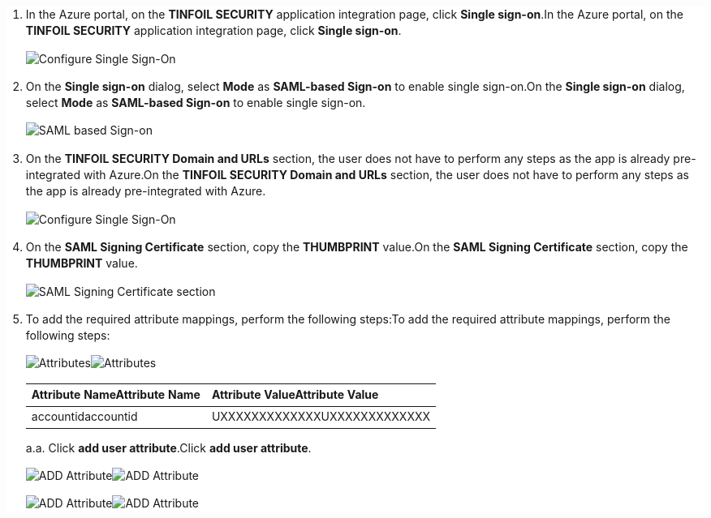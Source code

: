 1. <span data-ttu-id="7facf-149">In the Azure portal, on the **TINFOIL SECURITY** application integration page, click **Single sign-on**.</span><span class="sxs-lookup"><span data-stu-id="7facf-149">In the Azure portal, on the **TINFOIL SECURITY** application integration page, click **Single sign-on**.</span></span>

    ![Configure Single Sign-On][4]

1. <span data-ttu-id="7facf-151">On the **Single sign-on** dialog, select **Mode** as **SAML-based Sign-on** to enable single sign-on.</span><span class="sxs-lookup"><span data-stu-id="7facf-151">On the **Single sign-on** dialog, select **Mode** as **SAML-based Sign-on** to enable single sign-on.</span></span>
 
    ![SAML based Sign-on](./media/tinfoil-security-tutorial/tutorial_tinfoil-security_samlbase.png)

1. <span data-ttu-id="7facf-153">On the **TINFOIL SECURITY Domain and URLs** section, the user does not have to perform any steps as the app is already pre-integrated with Azure.</span><span class="sxs-lookup"><span data-stu-id="7facf-153">On the **TINFOIL SECURITY Domain and URLs** section, the user does not have to perform any steps as the app is already pre-integrated with Azure.</span></span>

    ![Configure Single Sign-On](./media/tinfoil-security-tutorial/tutorial_tinfoil-security_url.png)


1. <span data-ttu-id="7facf-155">On the **SAML Signing Certificate** section, copy the **THUMBPRINT** value.</span><span class="sxs-lookup"><span data-stu-id="7facf-155">On the **SAML Signing Certificate** section, copy the **THUMBPRINT** value.</span></span>

    ![SAML Signing Certificate section](./media/tinfoil-security-tutorial/tutorial_tinfoil-security_certificate.png) 

1. <span data-ttu-id="7facf-157">To add the required attribute mappings, perform the following steps:</span><span class="sxs-lookup"><span data-stu-id="7facf-157">To add the required attribute mappings, perform the following steps:</span></span>
    
    <span data-ttu-id="7facf-158">![Attributes](./media/tinfoil-security-tutorial/tutorial_tinfoil-security_attribute1.png "Attributes")</span><span class="sxs-lookup"><span data-stu-id="7facf-158">![Attributes](./media/tinfoil-security-tutorial/tutorial_tinfoil-security_attribute1.png "Attributes")</span></span>
    
    | <span data-ttu-id="7facf-159">Attribute Name</span><span class="sxs-lookup"><span data-stu-id="7facf-159">Attribute Name</span></span>    |   <span data-ttu-id="7facf-160">Attribute Value</span><span class="sxs-lookup"><span data-stu-id="7facf-160">Attribute Value</span></span> |
    | ------------------- | -------------------- |
    | <span data-ttu-id="7facf-161">accountid</span><span class="sxs-lookup"><span data-stu-id="7facf-161">accountid</span></span> | <span data-ttu-id="7facf-162">UXXXXXXXXXXXXX</span><span class="sxs-lookup"><span data-stu-id="7facf-162">UXXXXXXXXXXXXX</span></span> |
    
    <span data-ttu-id="7facf-163">a.</span><span class="sxs-lookup"><span data-stu-id="7facf-163">a.</span></span> <span data-ttu-id="7facf-164">Click **add user attribute**.</span><span class="sxs-lookup"><span data-stu-id="7facf-164">Click **add user attribute**.</span></span>
    
    <span data-ttu-id="7facf-165">![ADD Attribute](./media/tinfoil-security-tutorial/tutorial_tinfoil-security_attribute.png "Attributes")</span><span class="sxs-lookup"><span data-stu-id="7facf-165">![ADD Attribute](./media/tinfoil-security-tutorial/tutorial_tinfoil-security_attribute.png "Attributes")</span></span>
    
    <span data-ttu-id="7facf-166">![ADD Attribute](./media/tinfoil-security-tutorial/tutorial_tinfoil-security_addatt.png "Attributes")</span><span class="sxs-lookup"><span data-stu-id="7facf-166">![ADD Attribute](./media/tinfoil-security-tutorial/tutorial_tinfoil-security_addatt.png "Attributes")</span></span>
    

[1]: ./media/tinfoil-security-tutorial/tutorial_general_01.png
[2]: ./media/tinfoil-security-tutorial/tutorial_general_02.png
[3]: ./media/tinfoil-security-tutorial/tutorial_general_03.png
[4]: ./media/tinfoil-security-tutorial/tutorial_general_04.png
[100]: ./media/tinfoil-security-tutorial/tutorial_general_100.png
[200]: ./media/tinfoil-security-tutorial/tutorial_general_200.png
[201]: ./media/tinfoil-security-tutorial/tutorial_general_201.png
[202]: ./media/tinfoil-security-tutorial/tutorial_general_202.png
[203]: ./media/tinfoil-security-tutorial/tutorial_general_203.png